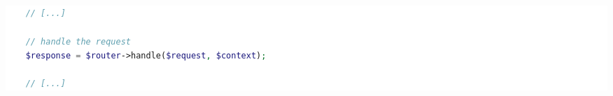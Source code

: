 ```php
	// [...]

	// handle the request
	$response = $router->handle($request, $context);

	// [...]
```
